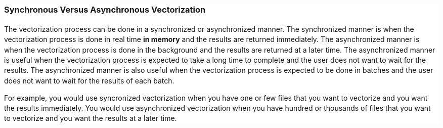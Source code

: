 ### Synchronous Versus Asynchronous Vectorization

The vectorization process can be done in a synchronized or asynchronized manner.  The synchronized manner is when the vectorization process is done in real time **in memory** and the results are returned immediately.  The asynchronized manner is when the vectorization process is done in the background and the results are returned at a later time.  The asynchronized manner is useful when the vectorization process is expected to take a long time to complete and the user does not want to wait for the results.  The asynchronized manner is also useful when the vectorization process is expected to be done in batches and the user does not want to wait for the results of each batch.

For example, you would use syncronized vactorization when you have one or few files that you want to vectorize and you want the results immediately.  You would use asynchronized vectorization when you have hundred or thousands of files that you want to vectorize and you want the results at a later time.
